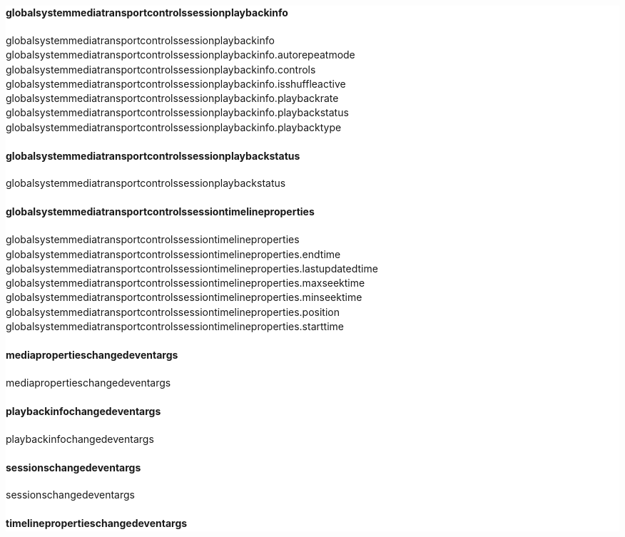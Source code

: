 #### [<a name="globalsystemmediatransportcontrolssessionplaybackinfo"></a>globalsystemmediatransportcontrolssessionplaybackinfo](https://docs.microsoft.com/uwp/api/windows.media.control.globalsystemmediatransportcontrolssessionplaybackinfo)

globalsystemmediatransportcontrolssessionplaybackinfo <br> globalsystemmediatransportcontrolssessionplaybackinfo.autorepeatmode <br> globalsystemmediatransportcontrolssessionplaybackinfo.controls <br> globalsystemmediatransportcontrolssessionplaybackinfo.isshuffleactive <br> globalsystemmediatransportcontrolssessionplaybackinfo.playbackrate <br> globalsystemmediatransportcontrolssessionplaybackinfo.playbackstatus <br> globalsystemmediatransportcontrolssessionplaybackinfo.playbacktype

#### [<a name="globalsystemmediatransportcontrolssessionplaybackstatus"></a>globalsystemmediatransportcontrolssessionplaybackstatus](https://docs.microsoft.com/uwp/api/windows.media.control.globalsystemmediatransportcontrolssessionplaybackstatus)

globalsystemmediatransportcontrolssessionplaybackstatus

#### [<a name="globalsystemmediatransportcontrolssessiontimelineproperties"></a>globalsystemmediatransportcontrolssessiontimelineproperties](https://docs.microsoft.com/uwp/api/windows.media.control.globalsystemmediatransportcontrolssessiontimelineproperties)

globalsystemmediatransportcontrolssessiontimelineproperties <br> globalsystemmediatransportcontrolssessiontimelineproperties.endtime <br> globalsystemmediatransportcontrolssessiontimelineproperties.lastupdatedtime <br> globalsystemmediatransportcontrolssessiontimelineproperties.maxseektime <br> globalsystemmediatransportcontrolssessiontimelineproperties.minseektime <br> globalsystemmediatransportcontrolssessiontimelineproperties.position <br> globalsystemmediatransportcontrolssessiontimelineproperties.starttime

#### [<a name="mediapropertieschangedeventargs"></a>mediapropertieschangedeventargs](https://docs.microsoft.com/uwp/api/windows.media.control.mediapropertieschangedeventargs)

mediapropertieschangedeventargs

#### [<a name="playbackinfochangedeventargs"></a>playbackinfochangedeventargs](https://docs.microsoft.com/uwp/api/windows.media.control.playbackinfochangedeventargs)

playbackinfochangedeventargs

#### [<a name="sessionschangedeventargs"></a>sessionschangedeventargs](https://docs.microsoft.com/uwp/api/windows.media.control.sessionschangedeventargs)

sessionschangedeventargs

#### [<a name="timelinepropertieschangedeventargs"></a>timelinepropertieschangedeventargs](https://docs.microsoft.com/uwp/api/windows.media.control.timelinepropertieschangedeventargs)
